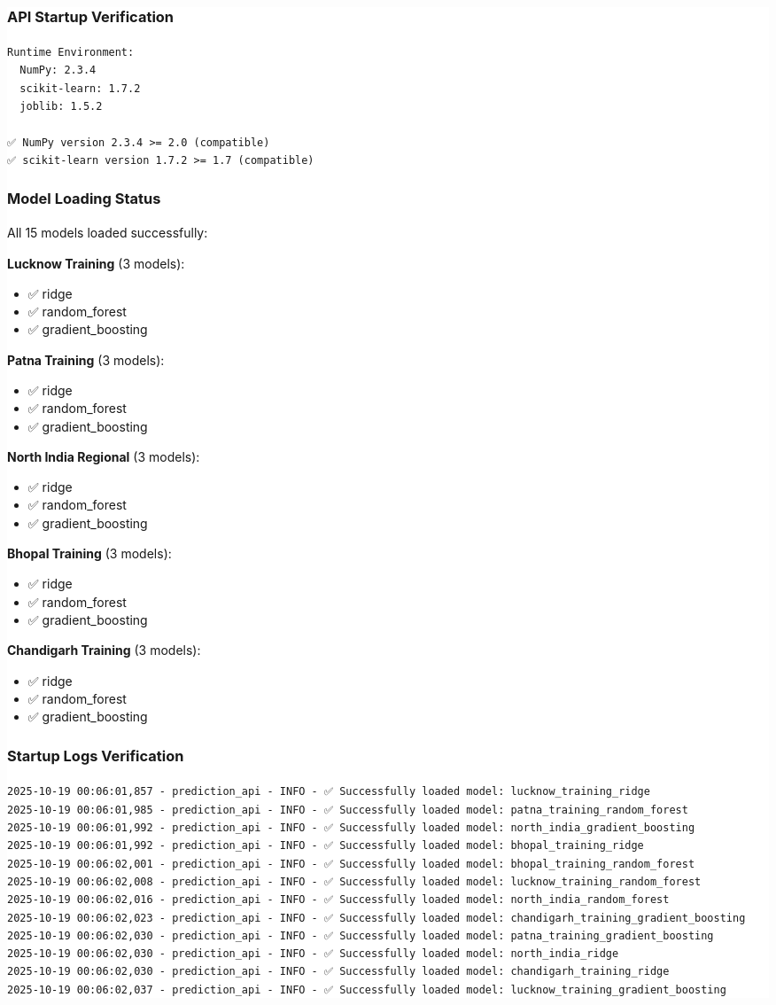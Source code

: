 ### API Startup Verification
```
Runtime Environment:
  NumPy: 2.3.4
  scikit-learn: 1.7.2
  joblib: 1.5.2

✅ NumPy version 2.3.4 >= 2.0 (compatible)
✅ scikit-learn version 1.7.2 >= 1.7 (compatible)
```

### Model Loading Status
All 15 models loaded successfully:

**Lucknow Training** (3 models):
- ✅ ridge
- ✅ random_forest
- ✅ gradient_boosting

**Patna Training** (3 models):
- ✅ ridge
- ✅ random_forest
- ✅ gradient_boosting

**North India Regional** (3 models):
- ✅ ridge
- ✅ random_forest
- ✅ gradient_boosting

**Bhopal Training** (3 models):
- ✅ ridge
- ✅ random_forest
- ✅ gradient_boosting

**Chandigarh Training** (3 models):
- ✅ ridge
- ✅ random_forest
- ✅ gradient_boosting

### Startup Logs Verification
```
2025-10-19 00:06:01,857 - prediction_api - INFO - ✅ Successfully loaded model: lucknow_training_ridge
2025-10-19 00:06:01,985 - prediction_api - INFO - ✅ Successfully loaded model: patna_training_random_forest
2025-10-19 00:06:01,992 - prediction_api - INFO - ✅ Successfully loaded model: north_india_gradient_boosting
2025-10-19 00:06:01,992 - prediction_api - INFO - ✅ Successfully loaded model: bhopal_training_ridge
2025-10-19 00:06:02,001 - prediction_api - INFO - ✅ Successfully loaded model: bhopal_training_random_forest
2025-10-19 00:06:02,008 - prediction_api - INFO - ✅ Successfully loaded model: lucknow_training_random_forest
2025-10-19 00:06:02,016 - prediction_api - INFO - ✅ Successfully loaded model: north_india_random_forest
2025-10-19 00:06:02,023 - prediction_api - INFO - ✅ Successfully loaded model: chandigarh_training_gradient_boosting
2025-10-19 00:06:02,030 - prediction_api - INFO - ✅ Successfully loaded model: patna_training_gradient_boosting
2025-10-19 00:06:02,030 - prediction_api - INFO - ✅ Successfully loaded model: north_india_ridge
2025-10-19 00:06:02,030 - prediction_api - INFO - ✅ Successfully loaded model: chandigarh_training_ridge
2025-10-19 00:06:02,037 - prediction_api - INFO - ✅ Successfully loaded model: lucknow_training_gradient_boosting
```